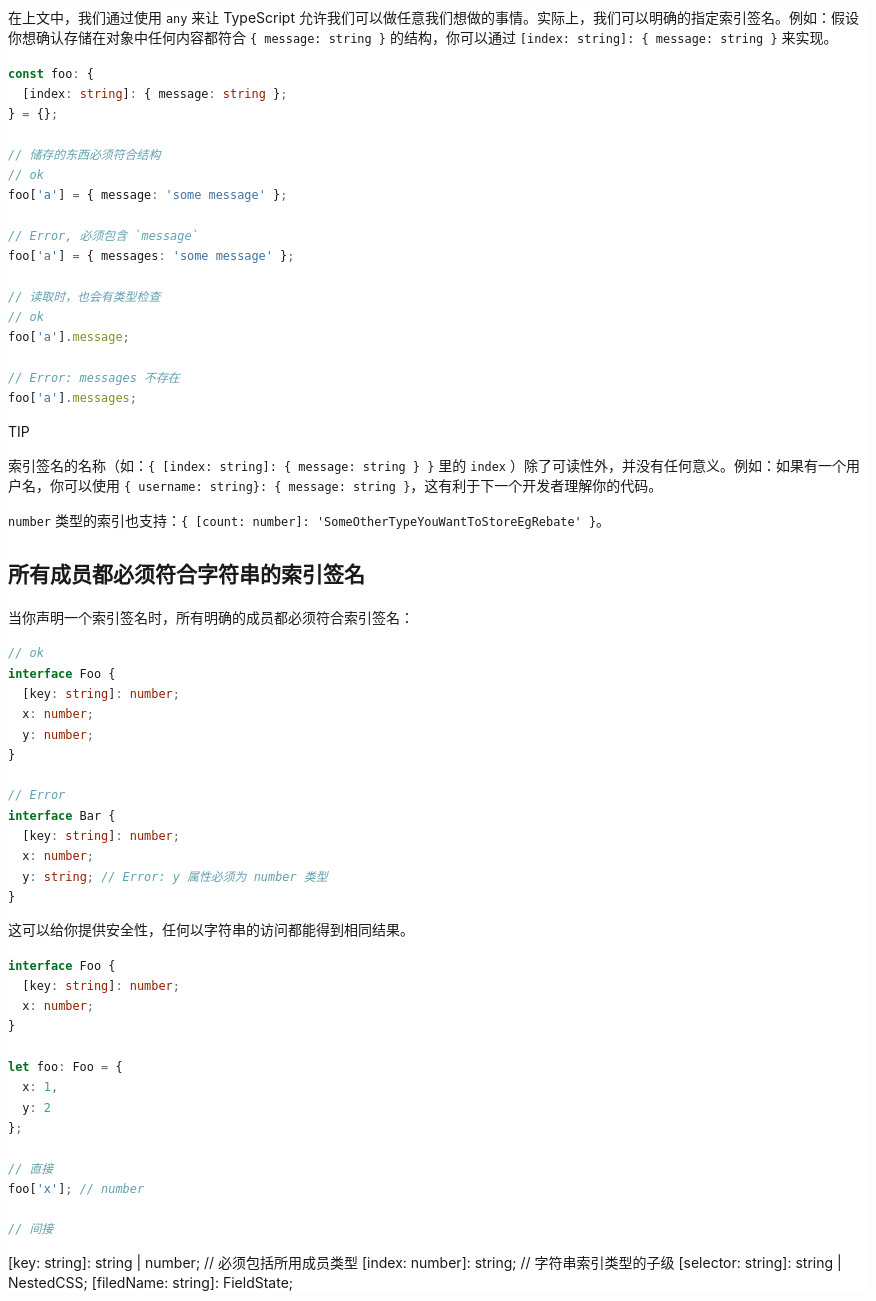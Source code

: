 在上文中，我们通过使用 `any` 来让 TypeScript 允许我们可以做任意我们想做的事情。实际上，我们可以明确的指定索引签名。例如：假设你想确认存储在对象中任何内容都符合 `{ message: string }` 的结构，你可以通过 `[index: string]: { message: string }` 来实现。

```ts
const foo: {
  [index: string]: { message: string };
} = {};

// 储存的东西必须符合结构
// ok
foo['a'] = { message: 'some message' };

// Error, 必须包含 `message`
foo['a'] = { messages: 'some message' };

// 读取时，也会有类型检查
// ok
foo['a'].message;

// Error: messages 不存在
foo['a'].messages;
```

TIP

索引签名的名称（如：`{ [index: string]: { message: string } }` 里的 `index` ）除了可读性外，并没有任何意义。例如：如果有一个用户名，你可以使用 `{ username: string}: { message: string }`，这有利于下一个开发者理解你的代码。

`number` 类型的索引也支持：`{ [count: number]: 'SomeOtherTypeYouWantToStoreEgRebate' }`。

## 所有成员都必须符合字符串的索引签名

当你声明一个索引签名时，所有明确的成员都必须符合索引签名：

```ts
// ok
interface Foo {
  [key: string]: number;
  x: number;
  y: number;
}

// Error
interface Bar {
  [key: string]: number;
  x: number;
  y: string; // Error: y 属性必须为 number 类型
}
```

这可以给你提供安全性，任何以字符串的访问都能得到相同结果。

```ts
interface Foo {
  [key: string]: number;
  x: number;
}

let foo: Foo = {
  x: 1,
  y: 2
};

// 直接
foo['x']; // number

// 间接
```

  [key: string]: string | number; // 必须包括所用成员类型
  [index: number]: string; // 字符串索引类型的子级
  [selector: string]: string | NestedCSS;
  [filedName: string]: FieldState;